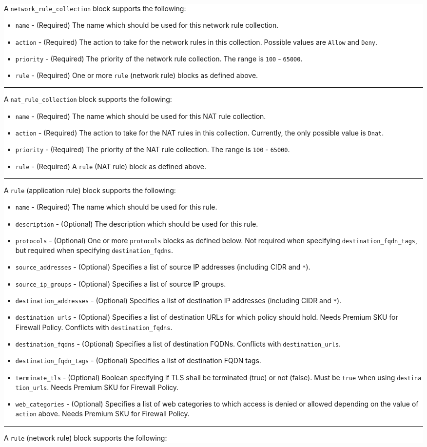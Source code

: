 
A `network_rule_collection` block supports the following:

* `name` - (Required) The name which should be used for this network rule collection.

* `action` - (Required) The action to take for the network rules in this collection. Possible values are `Allow` and `Deny`.

* `priority` - (Required) The priority of the network rule collection. The range is `100` - `65000`.

* `rule` - (Required) One or more `rule` (network rule) blocks as defined above.

---

A `nat_rule_collection` block supports the following:

* `name` - (Required) The name which should be used for this NAT rule collection.

* `action` - (Required) The action to take for the NAT rules in this collection. Currently, the only possible value is `Dnat`.

* `priority` - (Required) The priority of the NAT rule collection. The range is `100` - `65000`.

* `rule` - (Required) A `rule` (NAT rule) block as defined above.

---

A `rule` (application rule) block supports the following:

* `name` - (Required) The name which should be used for this rule.

* `description` - (Optional) The description which should be used for this rule.

* `protocols` - (Optional) One or more `protocols` blocks as defined below. Not required when specifying `destination_fqdn_tags`, but required when specifying `destination_fqdns`.

* `source_addresses` - (Optional) Specifies a list of source IP addresses (including CIDR and `*`).

* `source_ip_groups` - (Optional) Specifies a list of source IP groups.

* `destination_addresses` - (Optional) Specifies a list of destination IP addresses (including CIDR and `*`).

* `destination_urls` - (Optional) Specifies a list of destination URLs for which policy should hold. Needs Premium SKU for Firewall Policy. Conflicts with `destination_fqdns`.

* `destination_fqdns` - (Optional) Specifies a list of destination FQDNs. Conflicts with `destination_urls`.

* `destination_fqdn_tags` - (Optional) Specifies a list of destination FQDN tags.

* `terminate_tls` - (Optional) Boolean specifying if TLS shall be terminated (true) or not (false). Must be  `true` when using `destination_urls`. Needs Premium SKU for Firewall Policy.

* `web_categories` - (Optional) Specifies a list of web categories to which access is denied or allowed depending on the value of `action` above. Needs Premium SKU for Firewall Policy.


---

A `rule` (network rule) block supports the following:
